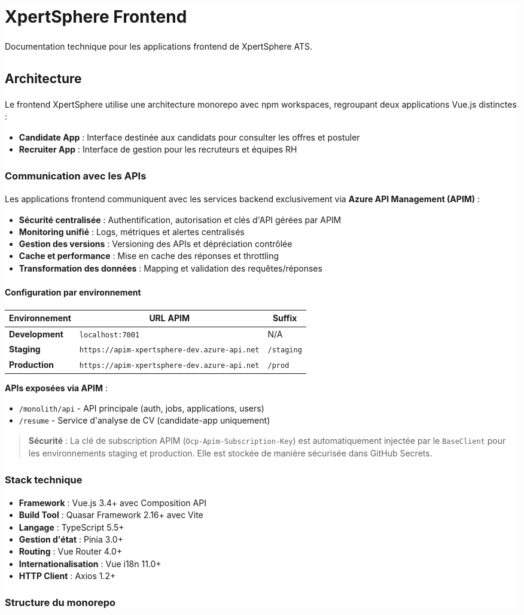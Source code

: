 # XpertSphere Frontend

Documentation technique pour les applications frontend de XpertSphere ATS.

## Architecture

Le frontend XpertSphere utilise une architecture monorepo avec npm workspaces, regroupant deux applications Vue.js distinctes :

- **Candidate App** : Interface destinée aux candidats pour consulter les offres et postuler
- **Recruiter App** : Interface de gestion pour les recruteurs et équipes RH

### Communication avec les APIs

Les applications frontend communiquent avec les services backend exclusivement via **Azure API Management (APIM)** :

- **Sécurité centralisée** : Authentification, autorisation et clés d'API gérées par APIM
- **Monitoring unifié** : Logs, métriques et alertes centralisés
- **Gestion des versions** : Versioning des APIs et dépréciation contrôlée
- **Cache et performance** : Mise en cache des réponses et throttling
- **Transformation des données** : Mapping et validation des requêtes/réponses

#### Configuration par environnement

| Environnement | URL APIM | Suffix |
|---------------|----------|--------|
| **Development** | `localhost:7001` | N/A |
| **Staging** | `https://apim-xpertsphere-dev.azure-api.net` | `/staging` |
| **Production** | `https://apim-xpertsphere-dev.azure-api.net` | `/prod` |

**APIs exposées via APIM** :
- `/monolith/api` - API principale (auth, jobs, applications, users)
- `/resume` - Service d'analyse de CV (candidate-app uniquement)

> **Sécurité** : La clé de subscription APIM (`Ocp-Apim-Subscription-Key`) est automatiquement injectée par le `BaseClient` pour les environnements staging et production. Elle est stockée de manière sécurisée dans GitHub Secrets.

### Stack technique

- **Framework** : Vue.js 3.4+ avec Composition API
- **Build Tool** : Quasar Framework 2.16+ avec Vite
- **Langage** : TypeScript 5.5+
- **Gestion d'état** : Pinia 3.0+
- **Routing** : Vue Router 4.0+
- **Internationalisation** : Vue i18n 11.0+
- **HTTP Client** : Axios 1.2+

### Structure du monorepo
